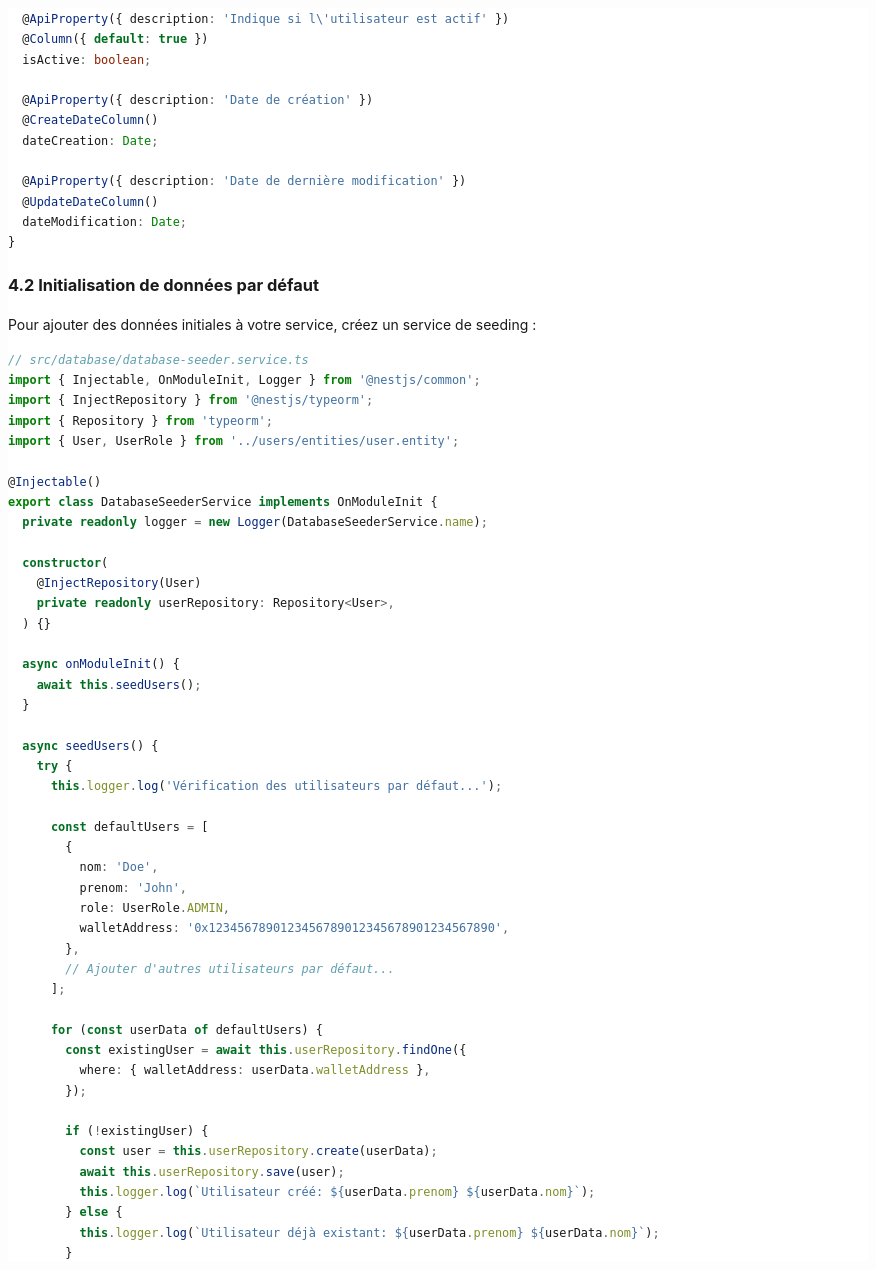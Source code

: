 ```typescript
  @ApiProperty({ description: 'Indique si l\'utilisateur est actif' })
  @Column({ default: true })
  isActive: boolean;

  @ApiProperty({ description: 'Date de création' })
  @CreateDateColumn()
  dateCreation: Date;

  @ApiProperty({ description: 'Date de dernière modification' })
  @UpdateDateColumn()
  dateModification: Date;
}
```

### 4.2 Initialisation de données par défaut

Pour ajouter des données initiales à votre service, créez un service de seeding :

```typescript
// src/database/database-seeder.service.ts
import { Injectable, OnModuleInit, Logger } from '@nestjs/common';
import { InjectRepository } from '@nestjs/typeorm';
import { Repository } from 'typeorm';
import { User, UserRole } from '../users/entities/user.entity';

@Injectable()
export class DatabaseSeederService implements OnModuleInit {
  private readonly logger = new Logger(DatabaseSeederService.name);

  constructor(
    @InjectRepository(User)
    private readonly userRepository: Repository<User>,
  ) {}

  async onModuleInit() {
    await this.seedUsers();
  }

  async seedUsers() {
    try {
      this.logger.log('Vérification des utilisateurs par défaut...');

      const defaultUsers = [
        {
          nom: 'Doe',
          prenom: 'John',
          role: UserRole.ADMIN,
          walletAddress: '0x1234567890123456789012345678901234567890',
        },
        // Ajouter d'autres utilisateurs par défaut...
      ];

      for (const userData of defaultUsers) {
        const existingUser = await this.userRepository.findOne({
          where: { walletAddress: userData.walletAddress },
        });

        if (!existingUser) {
          const user = this.userRepository.create(userData);
          await this.userRepository.save(user);
          this.logger.log(`Utilisateur créé: ${userData.prenom} ${userData.nom}`);
        } else {
          this.logger.log(`Utilisateur déjà existant: ${userData.prenom} ${userData.nom}`);
        }
```
